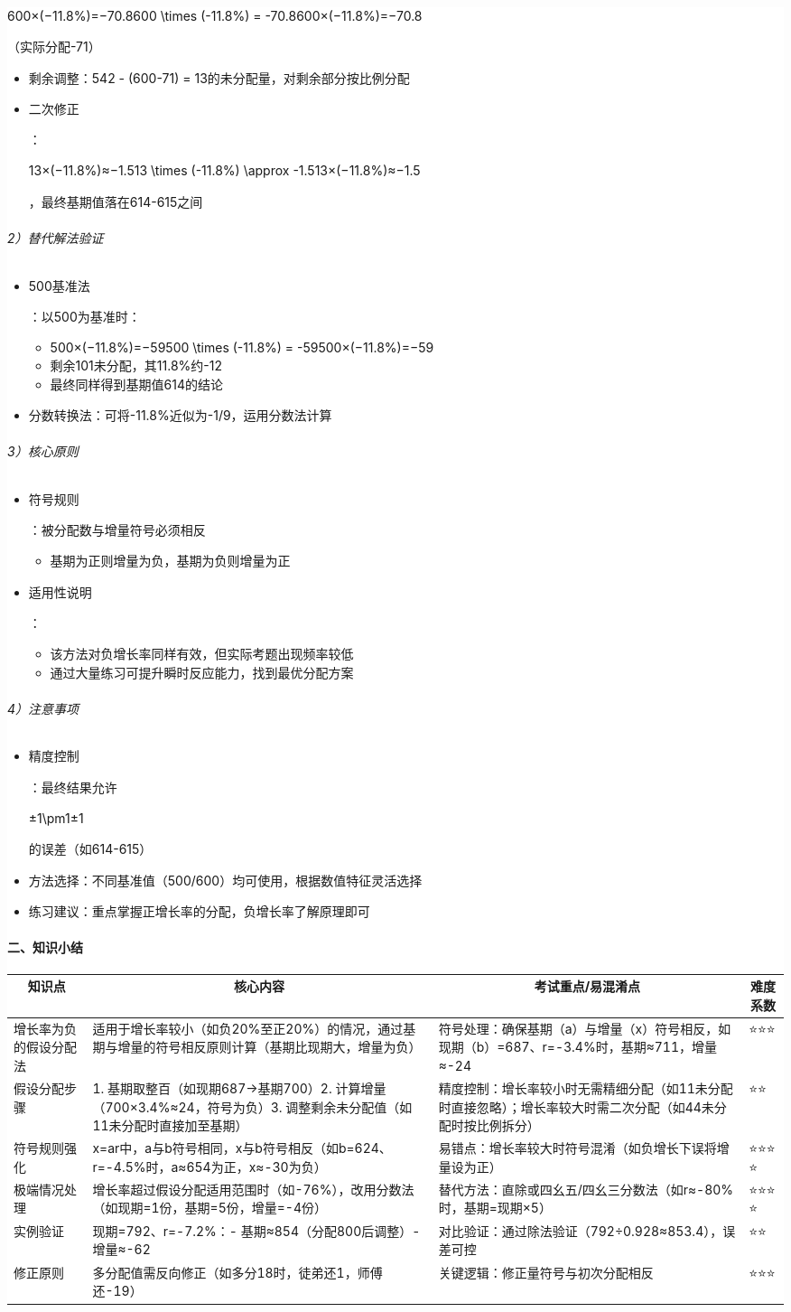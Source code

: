   ﻿600×(−11.8%)=−70.8600 \times (-11.8\%) = -70.8600×(−11.8%)=−70.8﻿

  （实际分配-71）

- 剩余调整：542 - (600-71) = 13的未分配量，对剩余部分按比例分配

- 二次修正

  ：

  ﻿13×(−11.8%)≈−1.513 \times (-11.8\%) \approx -1.513×(−11.8%)≈−1.5﻿

  ，最终基期值落在614-615之间

###### 2）替代解法验证

- 500基准法

  ：以500为基准时：

  - ﻿500×(−11.8%)=−59500 \times (-11.8\%) = -59500×(−11.8%)=−59﻿
  - 剩余101未分配，其11.8%约-12
  - 最终同样得到基期值614的结论

- 分数转换法：可将-11.8%近似为-1/9，运用分数法计算

###### 3）核心原则

- 符号规则

  ：被分配数与增量符号必须相反

  - 基期为正则增量为负，基期为负则增量为正

- 适用性说明

  ：

  - 该方法对负增长率同样有效，但实际考题出现频率较低
  - 通过大量练习可提升瞬时反应能力，找到最优分配方案

###### 4）注意事项

- 精度控制

  ：最终结果允许

  ﻿±1\pm1±1﻿

  的误差（如614-615）

- 方法选择：不同基准值（500/600）均可使用，根据数值特征灵活选择

- 练习建议：重点掌握正增长率的分配，负增长率了解原理即可

#### 二、知识小结

| 知识点                 | 核心内容                                                     | 考试重点/易混淆点                                            | 难度系数 |
| ---------------------- | ------------------------------------------------------------ | ------------------------------------------------------------ | -------- |
| 增长率为负的假设分配法 | 适用于增长率较小（如负20%至正20%）的情况，通过基期与增量的符号相反原则计算（基期比现期大，增量为负） | 符号处理：确保基期（a）与增量（x）符号相反，如现期（b）=687、r=-3.4%时，基期≈711，增量≈-24 | ⭐⭐⭐      |
| 假设分配步骤           | 1. 基期取整百（如现期687→基期700）2. 计算增量（700×3.4%≈24，符号为负）3. 调整剩余未分配值（如11未分配时直接加至基期） | 精度控制：增长率较小时无需精细分配（如11未分配时直接忽略）；增长率较大时需二次分配（如44未分配时按比例拆分） | ⭐⭐       |
| 符号规则强化           | x=ar中，a与b符号相同，x与b符号相反（如b=624、r=-4.5%时，a≈654为正，x≈-30为负） | 易错点：增长率较大时符号混淆（如负增长下误将增量设为正）     | ⭐⭐⭐⭐     |
| 极端情况处理           | 增长率超过假设分配适用范围时（如-76%），改用分数法（如现期=1份，基期=5份，增量=-4份） | 替代方法：直除或四幺五/四幺三分数法（如r≈-80%时，基期=现期×5） | ⭐⭐⭐⭐     |
| 实例验证               | 现期=792、r=-7.2%：- 基期≈854（分配800后调整）- 增量≈-62     | 对比验证：通过除法验证（792÷0.928≈853.4），误差可控          | ⭐⭐       |
| 修正原则               | 多分配值需反向修正（如多分18时，徒弟还1，师傅还-19）         | 关键逻辑：修正量符号与初次分配相反                           | ⭐⭐⭐      |